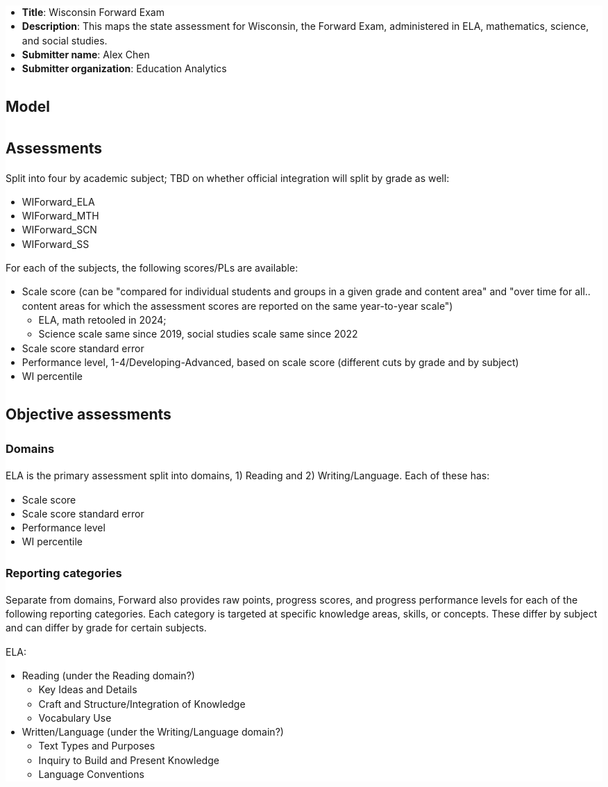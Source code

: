 * **Title**: Wisconsin Forward Exam
* **Description**: This maps the state assessment for Wisconsin, the Forward Exam, administered in ELA, mathematics, science, and social studies.
* **Submitter name**: Alex Chen
* **Submitter organization**: Education Analytics

## Model

## Assessments
Split into four by academic subject; TBD on whether official integration will split by grade as well:
- WIForward_ELA
- WIForward_MTH
- WIForward_SCN
- WIForward_SS

For each of the subjects, the following scores/PLs are available:
- Scale score (can be "compared for individual students and groups in a given grade and content area" and "over time for all.. content areas for which the assessment scores are reported on the same year-to-year scale")
	- ELA, math retooled in 2024;
	- Science scale same since 2019, social studies scale same since 2022
- Scale score standard error
- Performance level, 1-4/Developing-Advanced, based on scale score (different cuts by grade and by subject)
- WI percentile

## Objective assessments

### Domains
ELA is the primary assessment split into domains, 1) Reading and 2) Writing/Language. Each of these has:
- Scale score
- Scale score standard error
- Performance level
- WI percentile


### Reporting categories
Separate from domains, Forward also provides raw points, progress scores, and progress performance levels for each of the following reporting categories. Each category is targeted at specific knowledge areas, skills, or concepts. These differ by subject and can differ by grade for certain subjects.

ELA:
- Reading (under the Reading domain?)
	- Key Ideas and Details
	- Craft and Structure/Integration of Knowledge
	- Vocabulary Use
- Written/Language (under the Writing/Language domain?)
	- Text Types and Purposes
	- Inquiry to Build and Present Knowledge
	- Language Conventions
